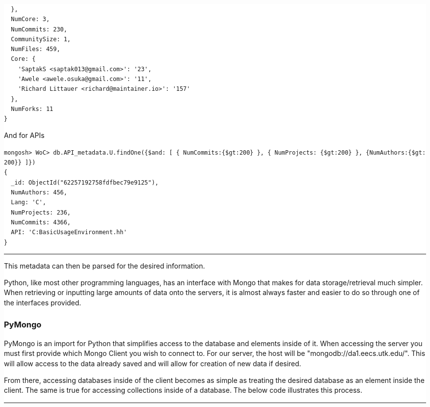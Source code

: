 ```
  },
  NumCore: 3,
  NumCommits: 230,
  CommunitySize: 1,
  NumFiles: 459,
  Core: {
    'SaptakS <saptak013@gmail.com>': '23',
    'Awele <awele.osuka@gmail.com>': '11',
    'Richard Littauer <richard@maintainer.io>': '157'
  },
  NumForks: 11
}
```

And for APIs

```
mongosh> WoC> db.API_metadata.U.findOne({$and: [ { NumCommits:{$gt:200} }, { NumProjects: {$gt:200} }, {NumAuthors:{$gt:200}} ]})
{
  _id: ObjectId("62257192758fdfbec79e9125"),
  NumAuthors: 456,
  Lang: 'C',
  NumProjects: 236,
  NumCommits: 4366,
  API: 'C:BasicUsageEnvironment.hh'
}
```

---

This metadata can then be parsed for the desired information.

Python, like most other programming languages, has an interface with
Mongo that makes for data storage/retrieval much simpler. When
retrieving or inputting large amounts of data onto the servers, it
is almost always faster and easier to do so through one of the
interfaces provided.

### PyMongo

PyMongo is an import for Python that simplifies access to the database and elements inside of it. When accessing the server you must first provide which Mongo Client you wish to connect to. For our server, the host will be "mongodb://da1.eecs.utk.edu/".
This will allow access to the data already saved and will allow for creation of new data if desired.

From there, accessing databases inside of the client becomes as simple as treating the desired database as an element inside the client. The same is true for accessing collections inside of a database.
The below code illustrates this process.

---

